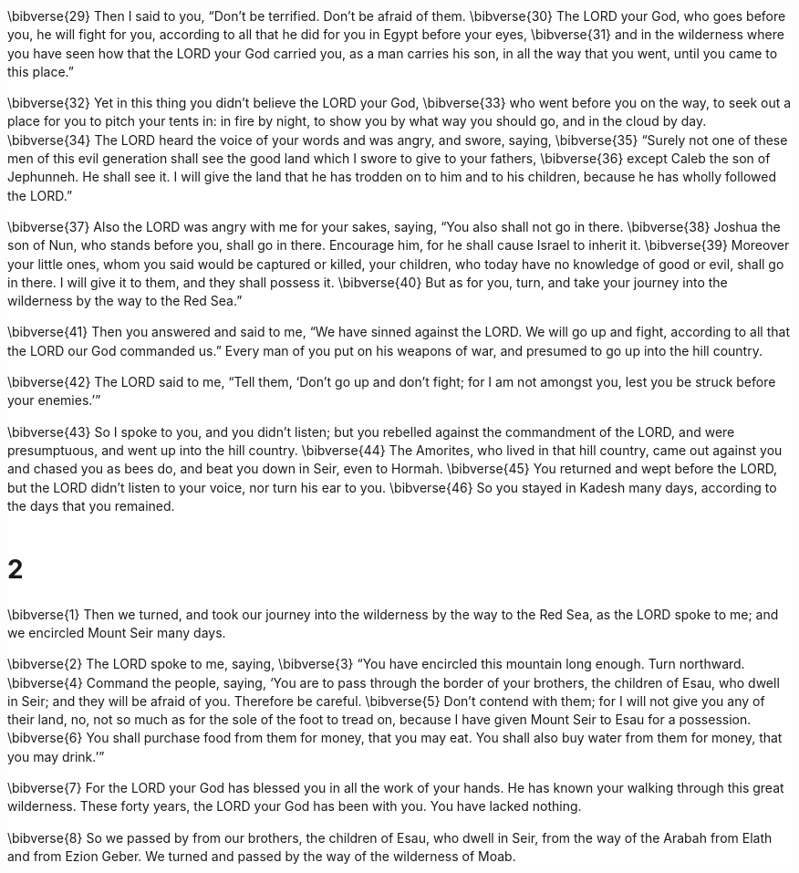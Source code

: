\bibverse{29} Then I said to you, “Don’t be terrified. Don’t be afraid of them. \bibverse{30} The LORD your God, who goes before you, he will fight for you, according to all that he did for you in Egypt before your eyes, \bibverse{31} and in the wilderness where you have seen how that the LORD your God carried you, as a man carries his son, in all the way that you went, until you came to this place.” 

\bibverse{32} Yet in this thing you didn’t believe the LORD your God, \bibverse{33} who went before you on the way, to seek out a place for you to pitch your tents in: in fire by night, to show you by what way you should go, and in the cloud by day. \bibverse{34} The LORD heard the voice of your words and was angry, and swore, saying, \bibverse{35} “Surely not one of these men of this evil generation shall see the good land which I swore to give to your fathers, \bibverse{36} except Caleb the son of Jephunneh. He shall see it. I will give the land that he has trodden on to him and to his children, because he has wholly followed the LORD.” 

\bibverse{37} Also the LORD was angry with me for your sakes, saying, “You also shall not go in there. \bibverse{38} Joshua the son of Nun, who stands before you, shall go in there. Encourage him, for he shall cause Israel to inherit it. \bibverse{39} Moreover your little ones, whom you said would be captured or killed, your children, who today have no knowledge of good or evil, shall go in there. I will give it to them, and they shall possess it. \bibverse{40} But as for you, turn, and take your journey into the wilderness by the way to the Red Sea.” 

\bibverse{41} Then you answered and said to me, “We have sinned against the LORD. We will go up and fight, according to all that the LORD our God commanded us.” Every man of you put on his weapons of war, and presumed to go up into the hill country. 

\bibverse{42} The LORD said to me, “Tell them, ‘Don’t go up and don’t fight; for I am not amongst you, lest you be struck before your enemies.’” 

\bibverse{43} So I spoke to you, and you didn’t listen; but you rebelled against the commandment of the LORD, and were presumptuous, and went up into the hill country. \bibverse{44} The Amorites, who lived in that hill country, came out against you and chased you as bees do, and beat you down in Seir, even to Hormah. \bibverse{45} You returned and wept before the LORD, but the LORD didn’t listen to your voice, nor turn his ear to you. \bibverse{46} So you stayed in Kadesh many days, according to the days that you remained. 

# 2 
\bibverse{1} Then we turned, and took our journey into the wilderness by the way to the Red Sea, as the LORD spoke to me; and we encircled Mount Seir many days. 

\bibverse{2} The LORD spoke to me, saying, \bibverse{3} “You have encircled this mountain long enough. Turn northward. \bibverse{4} Command the people, saying, ‘You are to pass through the border of your brothers, the children of Esau, who dwell in Seir; and they will be afraid of you. Therefore be careful. \bibverse{5} Don’t contend with them; for I will not give you any of their land, no, not so much as for the sole of the foot to tread on, because I have given Mount Seir to Esau for a possession. \bibverse{6} You shall purchase food from them for money, that you may eat. You shall also buy water from them for money, that you may drink.’” 

\bibverse{7} For the LORD your God has blessed you in all the work of your hands. He has known your walking through this great wilderness. These forty years, the LORD your God has been with you. You have lacked nothing. 

\bibverse{8} So we passed by from our brothers, the children of Esau, who dwell in Seir, from the way of the Arabah from Elath and from Ezion Geber. We turned and passed by the way of the wilderness of Moab. 
